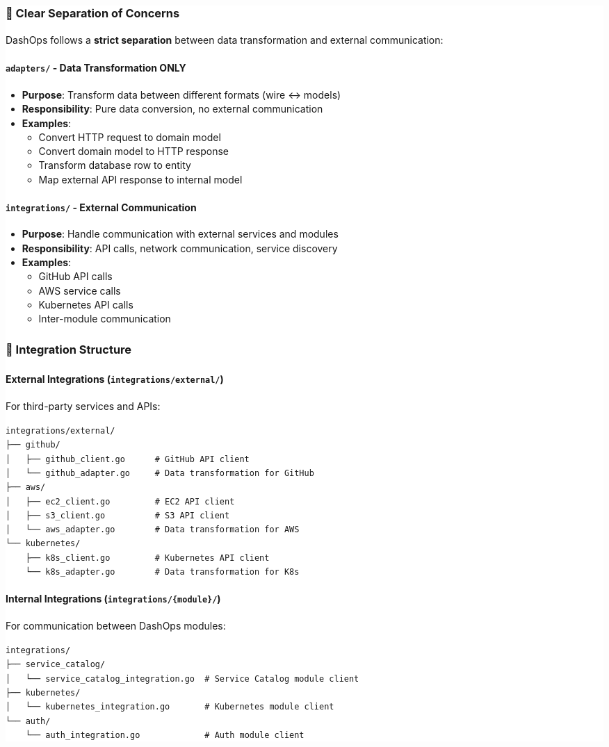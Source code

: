 ### 🎯 Clear Separation of Concerns

DashOps follows a **strict separation** between data transformation and external communication:

#### `adapters/` - Data Transformation ONLY
- **Purpose**: Transform data between different formats (wire ↔ models)
- **Responsibility**: Pure data conversion, no external communication
- **Examples**: 
  - Convert HTTP request to domain model
  - Convert domain model to HTTP response
  - Transform database row to entity
  - Map external API response to internal model

#### `integrations/` - External Communication
- **Purpose**: Handle communication with external services and modules
- **Responsibility**: API calls, network communication, service discovery
- **Examples**:
  - GitHub API calls
  - AWS service calls
  - Kubernetes API calls
  - Inter-module communication

### 📁 Integration Structure

#### External Integrations (`integrations/external/`)
For third-party services and APIs:

```
integrations/external/
├── github/
│   ├── github_client.go      # GitHub API client
│   └── github_adapter.go     # Data transformation for GitHub
├── aws/
│   ├── ec2_client.go         # EC2 API client
│   ├── s3_client.go          # S3 API client
│   └── aws_adapter.go        # Data transformation for AWS
└── kubernetes/
    ├── k8s_client.go         # Kubernetes API client
    └── k8s_adapter.go        # Data transformation for K8s
```

#### Internal Integrations (`integrations/{module}/`)
For communication between DashOps modules:

```
integrations/
├── service_catalog/
│   └── service_catalog_integration.go  # Service Catalog module client
├── kubernetes/
│   └── kubernetes_integration.go       # Kubernetes module client
└── auth/
    └── auth_integration.go             # Auth module client
```

